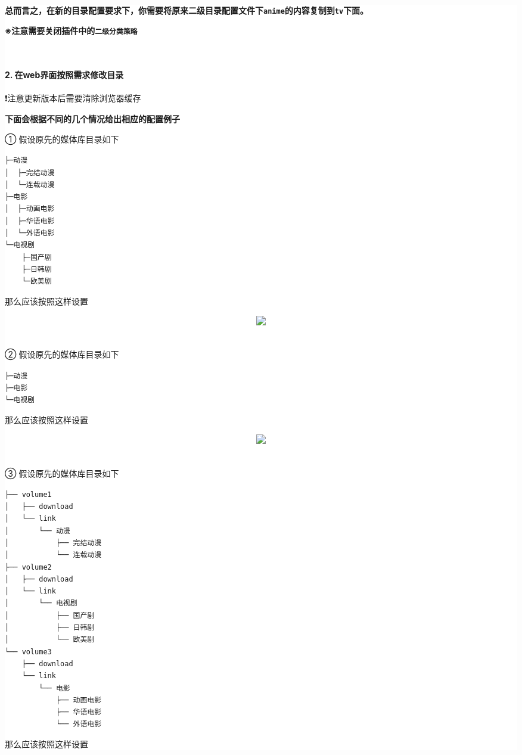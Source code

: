 **总而言之，在新的目录配置要求下，你需要将原来二级目录配置文件下`anime`的内容复制到`tv`下面。**

**※注意需要关闭插件中的`二级分类策略`**

<br>

#### 2. 在web界面按照需求修改目录

 ❗注意更新版本后需要清除浏览器缓存

**下面会根据不同的几个情况给出相应的配置例子**

① 假设原先的媒体库目录如下
```bash
├─动漫
│  ├─完结动漫
│  └─连载动漫
├─电影
│  ├─动画电影
│  ├─华语电影
│  └─外语电影
└─电视剧
    ├─国产剧
    ├─日韩剧
    └─欧美剧
```
那么应该按照这样设置

 <div align=center> <img src="https://github.com/Putarku/MoviePilot-Help/raw/main/img/图片15.png" width="900"> </div>

<br>

② 假设原先的媒体库目录如下
```bash
├─动漫
├─电影
└─电视剧
```
那么应该按照这样设置

 <div align=center> <img src="https://github.com/Putarku/MoviePilot-Help/raw/main/img/图片16.png" width="900"> </div>

<br>

③ 假设原先的媒体库目录如下
```bash
├── volume1
│   ├── download
│   └── link
│       └── 动漫
│           ├── 完结动漫
│           └── 连载动漫
├── volume2
│   ├── download
│   └── link
│       └── 电视剧
│           ├── 国产剧
│           ├── 日韩剧
│           └── 欧美剧
└── volume3
    ├── download
    └── link
        └── 电影
            ├── 动画电影
            ├── 华语电影
            └── 外语电影
```
那么应该按照这样设置

